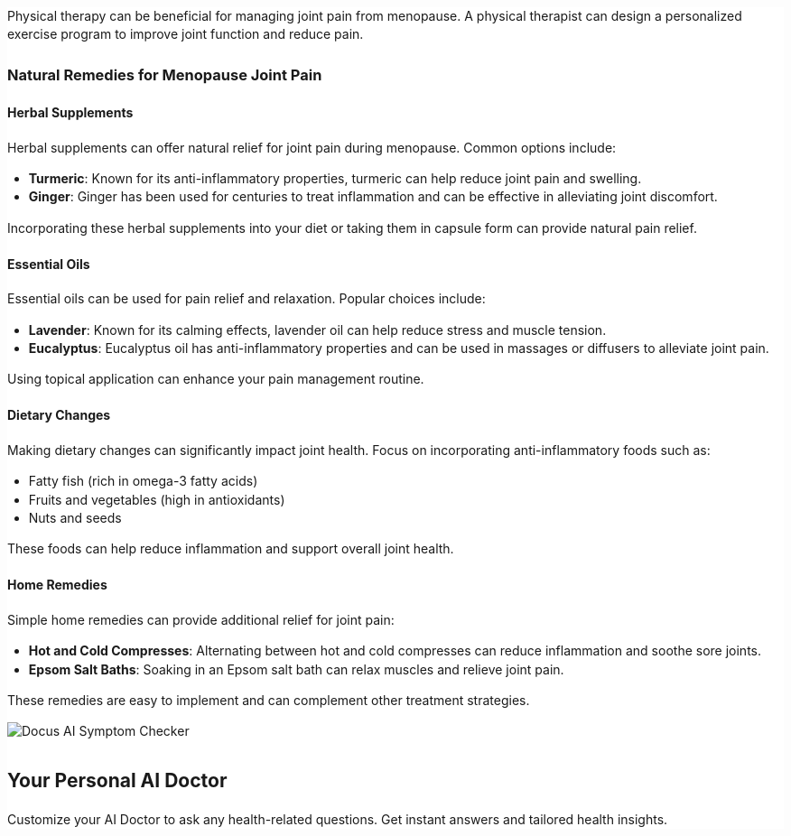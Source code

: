 Physical therapy can be beneficial for managing joint pain from menopause. A physical therapist can design a personalized exercise program to improve joint function and reduce pain.

### Natural Remedies for Menopause Joint Pain

#### Herbal Supplements

Herbal supplements can offer natural relief for joint pain during menopause. Common options include:

- **Turmeric**: Known for its anti-inflammatory properties, turmeric can help reduce joint pain and swelling.
- **Ginger**: Ginger has been used for centuries to treat inflammation and can be effective in alleviating joint discomfort.

Incorporating these herbal supplements into your diet or taking them in capsule form can provide natural pain relief.

#### Essential Oils

Essential oils can be used for pain relief and relaxation. Popular choices include:

- **Lavender**: Known for its calming effects, lavender oil can help reduce stress and muscle tension.
- **Eucalyptus**: Eucalyptus oil has anti-inflammatory properties and can be used in massages or diffusers to alleviate joint pain.

Using topical application can enhance your pain management routine.

#### Dietary Changes

Making dietary changes can significantly impact joint health. Focus on incorporating anti-inflammatory foods such as:

- Fatty fish (rich in omega-3 fatty acids)
- Fruits and vegetables (high in antioxidants)
- Nuts and seeds

These foods can help reduce inflammation and support overall joint health.

#### Home Remedies

Simple home remedies can provide additional relief for joint pain:

- **Hot and Cold Compresses**: Alternating between hot and cold compresses can reduce inflammation and soothe sore joints.
- **Epsom Salt Baths**: Soaking in an Epsom salt bath can relax muscles and relieve joint pain.

These remedies are easy to implement and can complement other treatment strategies.

![Docus AI Symptom Checker](https://docus.ai/_next/image?url=%2Fimages%2Fdark-assistant.png&w=3840&q=100)

## Your Personal AI Doctor

Customize your AI Doctor to ask any health-related questions. Get instant answers and tailored health insights.
